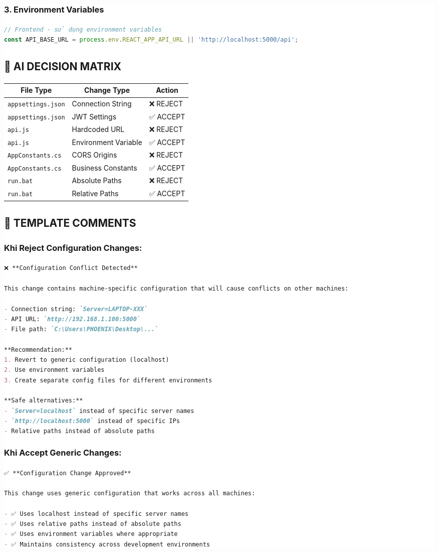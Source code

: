 ### **3. Environment Variables**
```javascript
// Frontend - sử dụng environment variables
const API_BASE_URL = process.env.REACT_APP_API_URL || 'http://localhost:5000/api';
```

## 🎯 AI DECISION MATRIX

| File Type | Change Type | Action |
|-----------|-------------|---------|
| `appsettings.json` | Connection String | ❌ REJECT |
| `appsettings.json` | JWT Settings | ✅ ACCEPT |
| `api.js` | Hardcoded URL | ❌ REJECT |
| `api.js` | Environment Variable | ✅ ACCEPT |
| `AppConstants.cs` | CORS Origins | ❌ REJECT |
| `AppConstants.cs` | Business Constants | ✅ ACCEPT |
| `run.bat` | Absolute Paths | ❌ REJECT |
| `run.bat` | Relative Paths | ✅ ACCEPT |

## 📝 TEMPLATE COMMENTS

### **Khi Reject Configuration Changes:**
```markdown
❌ **Configuration Conflict Detected**

This change contains machine-specific configuration that will cause conflicts on other machines:

- Connection string: `Server=LAPTOP-XXX` 
- API URL: `http://192.168.1.100:5000`
- File path: `C:\Users\PHOENIX\Desktop\...`

**Recommendation:** 
1. Revert to generic configuration (localhost)
2. Use environment variables
3. Create separate config files for different environments

**Safe alternatives:**
- `Server=localhost` instead of specific server names
- `http://localhost:5000` instead of specific IPs  
- Relative paths instead of absolute paths
```

### **Khi Accept Generic Changes:**
```markdown
✅ **Configuration Change Approved**

This change uses generic configuration that works across all machines:

- ✅ Uses localhost instead of specific server names
- ✅ Uses relative paths instead of absolute paths
- ✅ Uses environment variables where appropriate
- ✅ Maintains consistency across development environments
```
